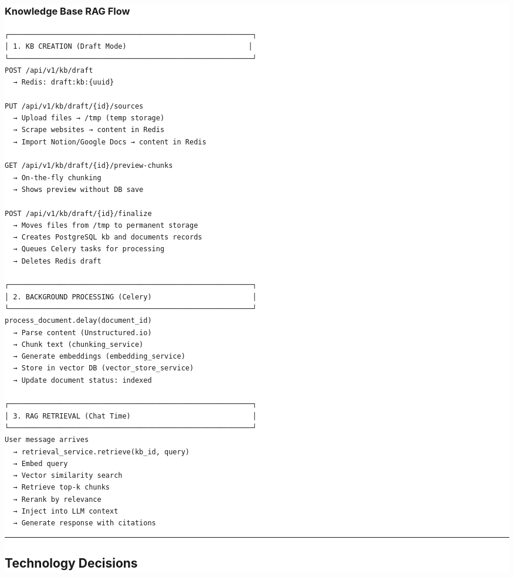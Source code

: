 ### Knowledge Base RAG Flow

```
┌──────────────────────────────────────────────────────────┐
│ 1. KB CREATION (Draft Mode)                             │
└──────────────────────────────────────────────────────────┘
POST /api/v1/kb/draft
  → Redis: draft:kb:{uuid}

PUT /api/v1/kb/draft/{id}/sources
  → Upload files → /tmp (temp storage)
  → Scrape websites → content in Redis
  → Import Notion/Google Docs → content in Redis

GET /api/v1/kb/draft/{id}/preview-chunks
  → On-the-fly chunking
  → Shows preview without DB save

POST /api/v1/kb/draft/{id}/finalize
  → Moves files from /tmp to permanent storage
  → Creates PostgreSQL kb and documents records
  → Queues Celery tasks for processing
  → Deletes Redis draft

┌──────────────────────────────────────────────────────────┐
│ 2. BACKGROUND PROCESSING (Celery)                        │
└──────────────────────────────────────────────────────────┘
process_document.delay(document_id)
  → Parse content (Unstructured.io)
  → Chunk text (chunking_service)
  → Generate embeddings (embedding_service)
  → Store in vector DB (vector_store_service)
  → Update document status: indexed

┌──────────────────────────────────────────────────────────┐
│ 3. RAG RETRIEVAL (Chat Time)                             │
└──────────────────────────────────────────────────────────┘
User message arrives
  → retrieval_service.retrieve(kb_id, query)
  → Embed query
  → Vector similarity search
  → Retrieve top-k chunks
  → Rerank by relevance
  → Inject into LLM context
  → Generate response with citations
```

---

## Technology Decisions

